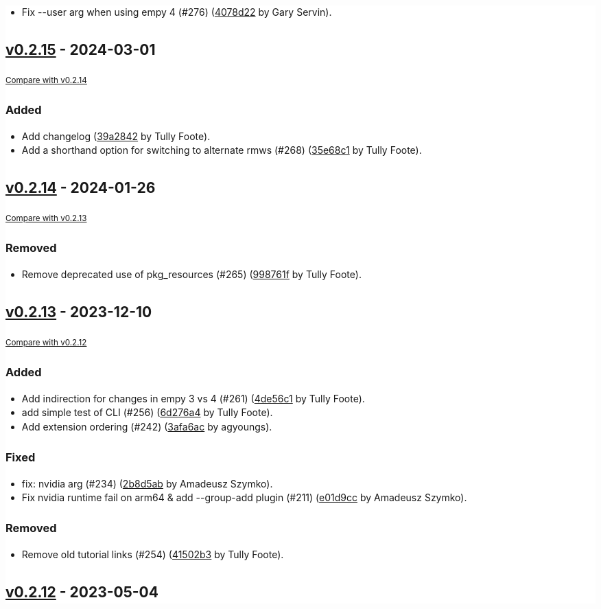 - Fix --user arg when using empy 4 (#276) ([4078d22](https://github.com/osrf/rocker/commit/4078d223a2158e9a6fea31d8871dc7df7ee094f0) by Gary Servin).

## [v0.2.15](https://github.com/osrf/rocker/releases/tag/v0.2.15) - 2024-03-01

<small>[Compare with v0.2.14](https://github.com/osrf/rocker/compare/v0.2.14...v0.2.15)</small>

### Added

- Add changelog ([39a2842](https://github.com/osrf/rocker/commit/39a2842d03fec73b4b0d70c3922c4ab1c93c2cc0) by Tully Foote).
- Add a shorthand option for switching to alternate rmws (#268) ([35e68c1](https://github.com/osrf/rocker/commit/35e68c17232a50cfb3a781b066e2c0d6691cb07e) by Tully Foote).

## [v0.2.14](https://github.com/osrf/rocker/releases/tag/v0.2.14) - 2024-01-26

<small>[Compare with v0.2.13](https://github.com/osrf/rocker/compare/v0.2.13...v0.2.14)</small>

### Removed

- Remove deprecated use of pkg_resources (#265) ([998761f](https://github.com/osrf/rocker/commit/998761f919302f29db2377f53efb5cb472c335fa) by Tully Foote).

## [v0.2.13](https://github.com/osrf/rocker/releases/tag/v0.2.13) - 2023-12-10

<small>[Compare with v0.2.12](https://github.com/osrf/rocker/compare/v0.2.12...v0.2.13)</small>

### Added

- Add indirection for changes in empy 3 vs 4 (#261) ([4de56c1](https://github.com/osrf/rocker/commit/4de56c18cdac09f3a9ec62a6b81cca7a4cdd46aa) by Tully Foote).
- add simple test of CLI (#256) ([6d276a4](https://github.com/osrf/rocker/commit/6d276a4fe965f50246e2ff5eb0a03c9f16ed06c8) by Tully Foote).
- Add extension ordering (#242) ([3afa6ac](https://github.com/osrf/rocker/commit/3afa6acbf6b0323f540ac16c2a0091b29099086a) by agyoungs).

### Fixed

- fix: nvidia arg (#234) ([2b8d5ab](https://github.com/osrf/rocker/commit/2b8d5abb18c829d22f290679b739dc53765198ad) by Amadeusz Szymko).
- Fix nvidia runtime fail on arm64 & add --group-add plugin (#211) ([e01d9cc](https://github.com/osrf/rocker/commit/e01d9cca8672e0a85b7ff42118ee456c4c414d9e) by Amadeusz Szymko).

### Removed

- Remove old tutorial links (#254) ([41502b3](https://github.com/osrf/rocker/commit/41502b3f41e7d36bc108d9685bce61b6d27286bc) by Tully Foote).

## [v0.2.12](https://github.com/osrf/rocker/releases/tag/v0.2.12) - 2023-05-04
